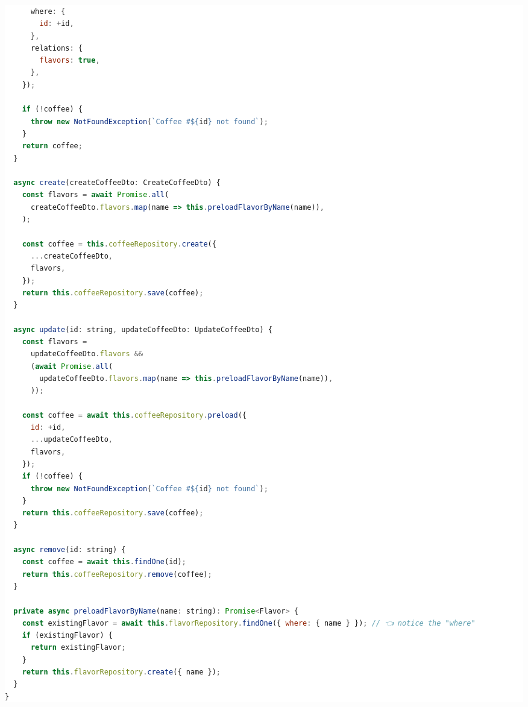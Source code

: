```jsx
      where: { 
        id: +id,
      },
      relations: {
        flavors: true,
      },
    });

    if (!coffee) {
      throw new NotFoundException(`Coffee #${id} not found`);
    }
    return coffee;
  }

  async create(createCoffeeDto: CreateCoffeeDto) {
    const flavors = await Promise.all(
      createCoffeeDto.flavors.map(name => this.preloadFlavorByName(name)),
    );

    const coffee = this.coffeeRepository.create({
      ...createCoffeeDto,
      flavors,
    });
    return this.coffeeRepository.save(coffee);
  }

  async update(id: string, updateCoffeeDto: UpdateCoffeeDto) {
    const flavors =
      updateCoffeeDto.flavors &&
      (await Promise.all(
        updateCoffeeDto.flavors.map(name => this.preloadFlavorByName(name)),
      ));

    const coffee = await this.coffeeRepository.preload({
      id: +id,
      ...updateCoffeeDto,
      flavors,
    });
    if (!coffee) {
      throw new NotFoundException(`Coffee #${id} not found`);
    }
    return this.coffeeRepository.save(coffee);
  }

  async remove(id: string) {
    const coffee = await this.findOne(id);
    return this.coffeeRepository.remove(coffee);
  }

  private async preloadFlavorByName(name: string): Promise<Flavor> {
    const existingFlavor = await this.flavorRepository.findOne({ where: { name } }); // 👈 notice the "where"
    if (existingFlavor) {
      return existingFlavor;
    }
    return this.flavorRepository.create({ name });
  }
}
```
